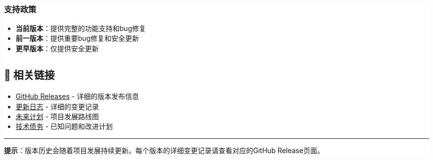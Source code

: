 ### 支持政策
- **当前版本**：提供完整的功能支持和bug修复
- **前一版本**：提供重要bug修复和安全更新
- **更早版本**：仅提供安全更新

## 🔗 相关链接

- [GitHub Releases](https://github.com/your-repo/aivideoeditor/releases) - 详细的版本发布信息
- [更新日志](CHANGELOG.md) - 详细的变更记录
- [未来计划](未来计划.md) - 项目发展路线图
- [技术债务](技术债务.md) - 已知问题和改进计划

---

**提示**：版本历史会随着项目发展持续更新。每个版本的详细变更记录请查看对应的GitHub Release页面。
